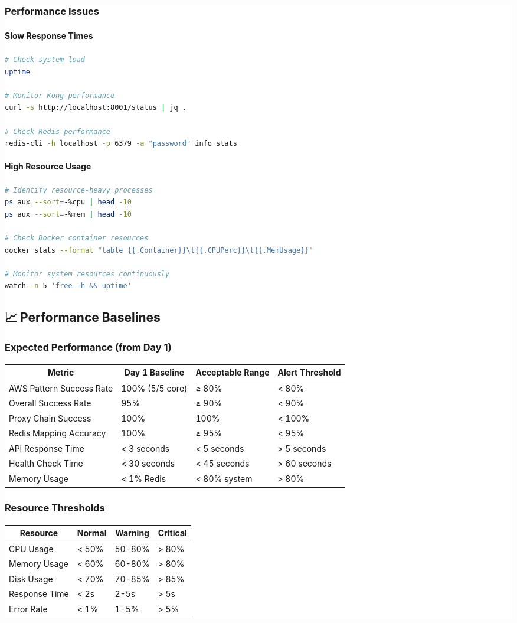 ### Performance Issues

#### Slow Response Times

```bash
# Check system load
uptime

# Monitor Kong performance
curl -s http://localhost:8001/status | jq .

# Check Redis performance
redis-cli -h localhost -p 6379 -a "password" info stats
```

#### High Resource Usage

```bash
# Identify resource-heavy processes
ps aux --sort=-%cpu | head -10
ps aux --sort=-%mem | head -10

# Check Docker container resources
docker stats --format "table {{.Container}}\t{{.CPUPerc}}\t{{.MemUsage}}"

# Monitor system resources continuously
watch -n 5 'free -h && uptime'
```

## 📈 Performance Baselines

### Expected Performance (from Day 1)

| Metric | Day 1 Baseline | Acceptable Range | Alert Threshold |
|--------|----------------|------------------|-----------------|
| AWS Pattern Success Rate | 100% (5/5 core) | ≥ 80% | < 80% |
| Overall Success Rate | 95% | ≥ 90% | < 90% |
| Proxy Chain Success | 100% | 100% | < 100% |
| Redis Mapping Accuracy | 100% | ≥ 95% | < 95% |
| API Response Time | < 3 seconds | < 5 seconds | > 5 seconds |
| Health Check Time | < 30 seconds | < 45 seconds | > 60 seconds |
| Memory Usage | < 1% Redis | < 80% system | > 80% |

### Resource Thresholds

| Resource | Normal | Warning | Critical |
|----------|--------|---------|----------|
| CPU Usage | < 50% | 50-80% | > 80% |
| Memory Usage | < 60% | 60-80% | > 80% |
| Disk Usage | < 70% | 70-85% | > 85% |
| Response Time | < 2s | 2-5s | > 5s |
| Error Rate | < 1% | 1-5% | > 5% |
